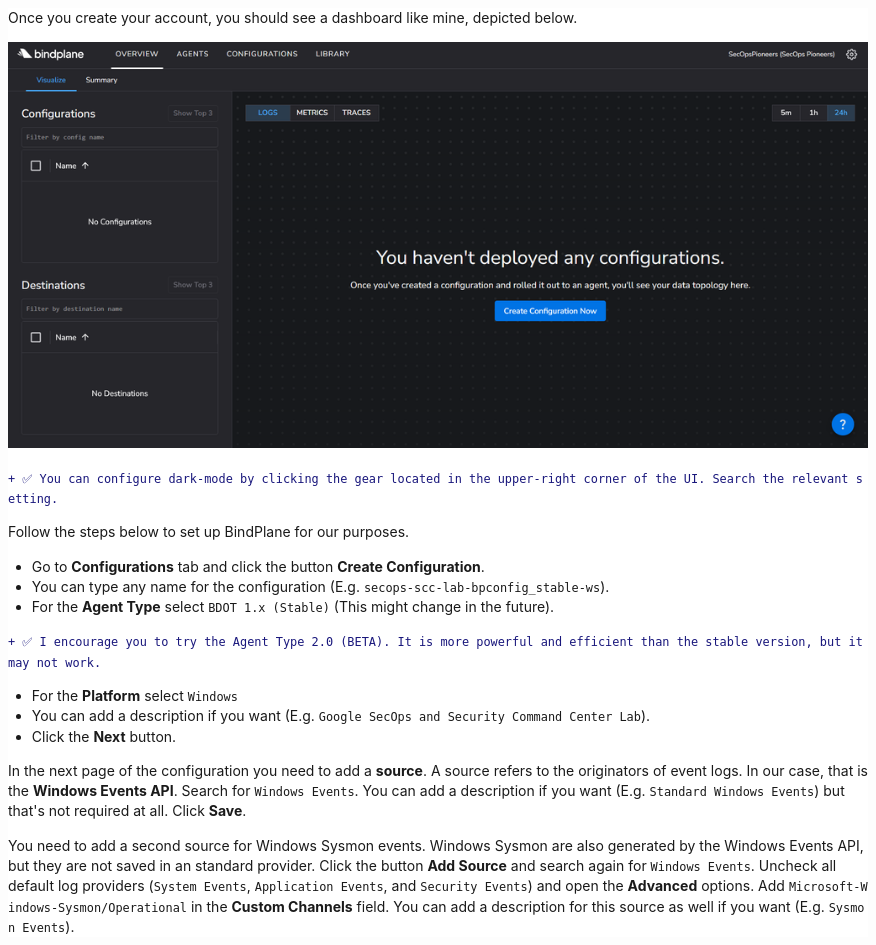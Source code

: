 Once you create your account, you should see a dashboard like mine, depicted below.

![BindPlane App Dashboard](/src/images/scc-secops-lab/42-bindplane-bindplane_dashboard.png)

```diff
+ ✅ You can configure dark-mode by clicking the gear located in the upper-right corner of the UI. Search the relevant setting.
```

Follow the steps below to set up BindPlane for our purposes.
- Go to **Configurations** tab and click the button **Create Configuration**.
- You can type any name for the configuration (E.g. `secops-scc-lab-bpconfig_stable-ws`).
- For the **Agent Type** select `BDOT 1.x (Stable)` (This might change in the future).

```diff
+ ✅ I encourage you to try the Agent Type 2.0 (BETA). It is more powerful and efficient than the stable version, but it may not work. 
```

- For the **Platform** select `Windows`
- You can add a description if you want (E.g. `Google SecOps and Security Command Center Lab`).
- Click the **Next** button.

In the next page of the configuration you need to add a **source**. A source refers to the originators of event logs. In our case, that is the **Windows Events API**. Search for `Windows Events`. You can add a description if you want (E.g. `Standard Windows Events`) but that's not required at all. Click **Save**.

You need to add a second source for Windows Sysmon events. Windows Sysmon are also generated by the Windows Events API, but they are not saved in an standard provider. Click the button **Add Source** and search again for `Windows Events`. Uncheck all default log providers (`System Events`, `Application Events`, and `Security Events`) and open the **Advanced** options. Add `Microsoft-Windows-Sysmon/Operational` in the **Custom Channels** field. You can add a description for this source as well if you want (E.g. `Sysmon Events`).
